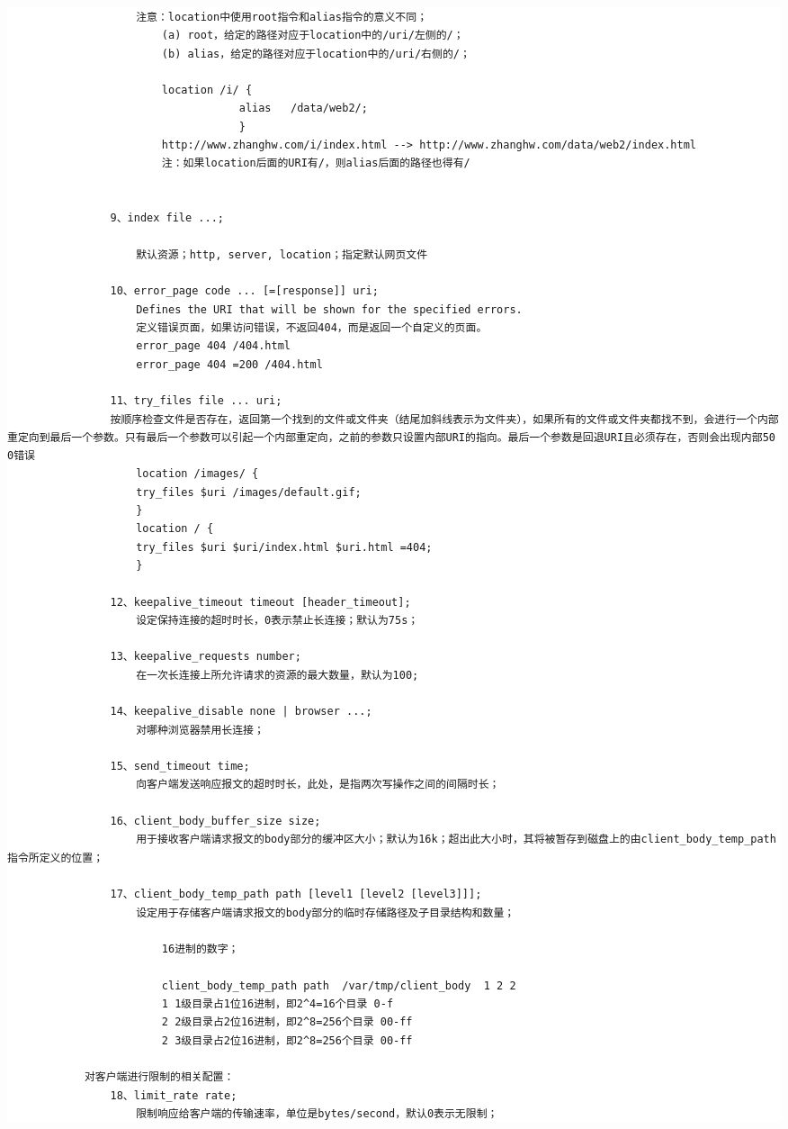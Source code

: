 						注意：location中使用root指令和alias指令的意义不同；
							(a) root，给定的路径对应于location中的/uri/左侧的/；
							(b) alias，给定的路径对应于location中的/uri/右侧的/；

							location /i/ {
										alias   /data/web2/;
										}   
							http://www.zhanghw.com/i/index.html --> http://www.zhanghw.com/data/web2/index.html
							注：如果location后面的URI有/，则alias后面的路径也得有/

							
					9、index file ...;

						默认资源；http, server, location；指定默认网页文件
						
					10、error_page code ... [=[response]] uri;
						Defines the URI that will be shown for the specified errors. 
                        定义错误页面，如果访问错误，不返回404，而是返回一个自定义的页面。
						error_page 404 /404.html
						error_page 404 =200 /404.html

					11、try_files file ... uri;
					按顺序检查文件是否存在，返回第一个找到的文件或文件夹（结尾加斜线表示为文件夹），如果所有的文件或文件夹都找不到，会进行一个内部重定向到最后一个参数。只有最后一个参数可以引起一个内部重定向，之前的参数只设置内部URI的指向。最后一个参数是回退URI且必须存在，否则会出现内部500错误
						location /images/ { 
						try_files $uri /images/default.gif; 
						}
						location / { 
						try_files $uri $uri/index.html $uri.html =404; 
						}
				
					12、keepalive_timeout timeout [header_timeout];
						设定保持连接的超时时长，0表示禁止长连接；默认为75s；
						
					13、keepalive_requests number;
						在一次长连接上所允许请求的资源的最大数量，默认为100; 
						
					14、keepalive_disable none | browser ...;
						对哪种浏览器禁用长连接；
						
					15、send_timeout time;
						向客户端发送响应报文的超时时长，此处，是指两次写操作之间的间隔时长；
						
					16、client_body_buffer_size size;
						用于接收客户端请求报文的body部分的缓冲区大小；默认为16k；超出此大小时，其将被暂存到磁盘上的由client_body_temp_path指令所定义的位置；
						
					17、client_body_temp_path path [level1 [level2 [level3]]];
						设定用于存储客户端请求报文的body部分的临时存储路径及子目录结构和数量；
						
							16进制的数字；
							
							client_body_temp_path path  /var/tmp/client_body  1 2 2
							1 1级目录占1位16进制，即2^4=16个目录 0-f
							2 2级目录占2位16进制，即2^8=256个目录 00-ff
							2 3级目录占2位16进制，即2^8=256个目录 00-ff
							
				对客户端进行限制的相关配置：
					18、limit_rate rate;
						限制响应给客户端的传输速率，单位是bytes/second，默认0表示无限制；
						